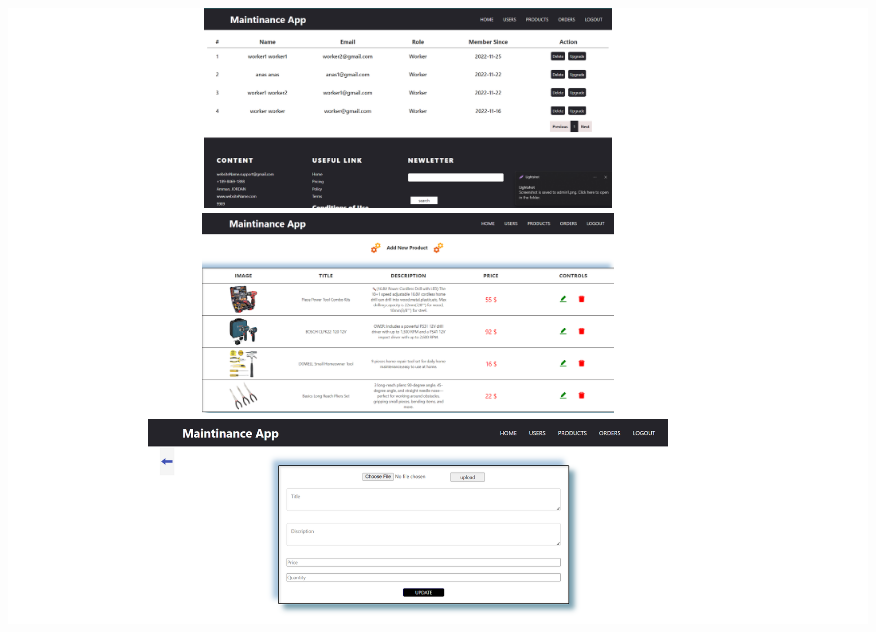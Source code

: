 <img height=200px width=800px src="./img/admin2.png" alt="Project logo">
<img height=200px width=800px src="./img/admin3.png" alt="Project logo">
<img height=200px width=800px src="./img/admin4.png" alt="Project logo">